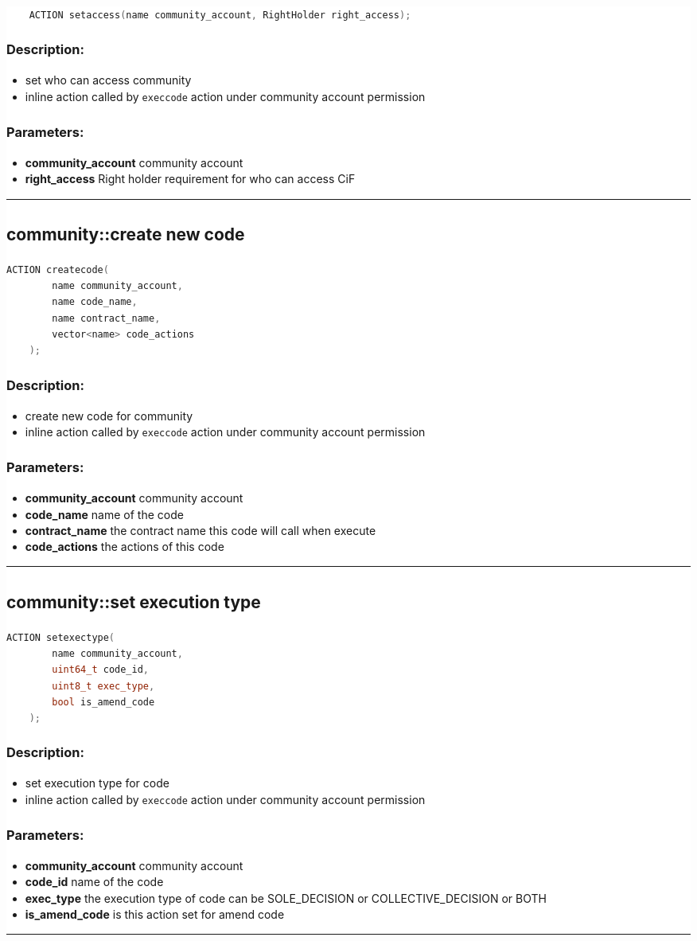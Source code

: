 ```c++
    ACTION setaccess(name community_account, RightHolder right_access);
```

### Description:
- set who can access community
- inline action called by `execcode` action under community account permission

### Parameters:
   - **community_account** community account
   - **right_access** Right holder requirement for who can access CiF
---

## community::create new code

```c++
ACTION createcode(
        name community_account,
        name code_name,
        name contract_name,
        vector<name> code_actions
    );
```

### Description:
- create new code for community
- inline action called by `execcode` action under community account permission

### Parameters:
   - **community_account** community account
   - **code_name** name of the code
   - **contract_name** the contract name this code will call when execute
   - **code_actions** the actions of this code
---

## community::set execution type

```c++
ACTION setexectype(
        name community_account,
        uint64_t code_id,
        uint8_t exec_type,
        bool is_amend_code
    );
```

### Description:
- set execution type for code
- inline action called by `execcode` action under community account permission

### Parameters:
   - **community_account** community account
   - **code_id** name of the code
   - **exec_type** the execution type of code can be SOLE_DECISION or COLLECTIVE_DECISION or BOTH
   - **is_amend_code** is this action set for amend code
---
